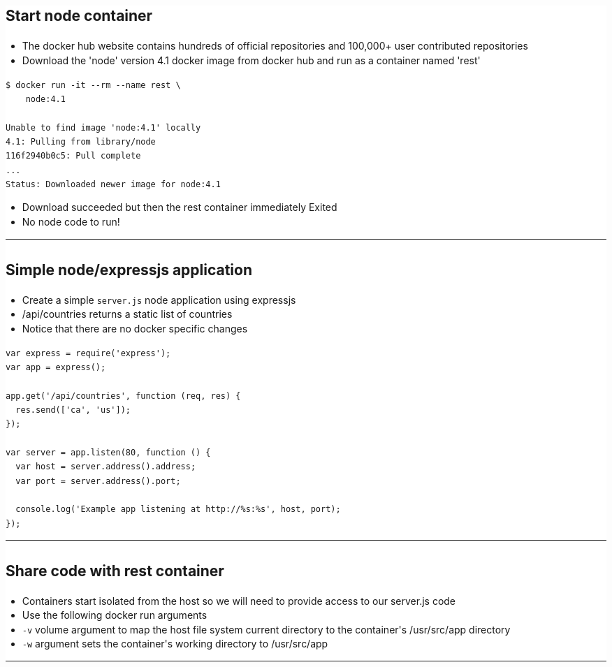 ## Start node container
+ The docker hub website contains hundreds of official repositories and 100,000+ user contributed repositories
+ Download the 'node' version 4.1 docker image from docker hub and run as a container named 'rest'

```
$ docker run -it --rm --name rest \
    node:4.1

Unable to find image 'node:4.1' locally
4.1: Pulling from library/node
116f2940b0c5: Pull complete
...
Status: Downloaded newer image for node:4.1
```
+ Download succeeded but then the rest container immediately Exited
+ No node code to run!

---

## Simple node/expressjs application
+ Create a simple `server.js` node application using expressjs
+ /api/countries returns a static list of countries
+ Notice that there are no docker specific changes

```
var express = require('express');
var app = express();

app.get('/api/countries', function (req, res) {
  res.send(['ca', 'us']);
});

var server = app.listen(80, function () {
  var host = server.address().address;
  var port = server.address().port;

  console.log('Example app listening at http://%s:%s', host, port);
});
```

---

## Share code with rest container
+ Containers start isolated from the host so we will need to provide access to our server.js code
+ Use the following docker run arguments
 + `-v` volume argument to map the host file system current directory to the container's /usr/src/app directory
 + `-w` argument sets the container's working directory to /usr/src/app

---
